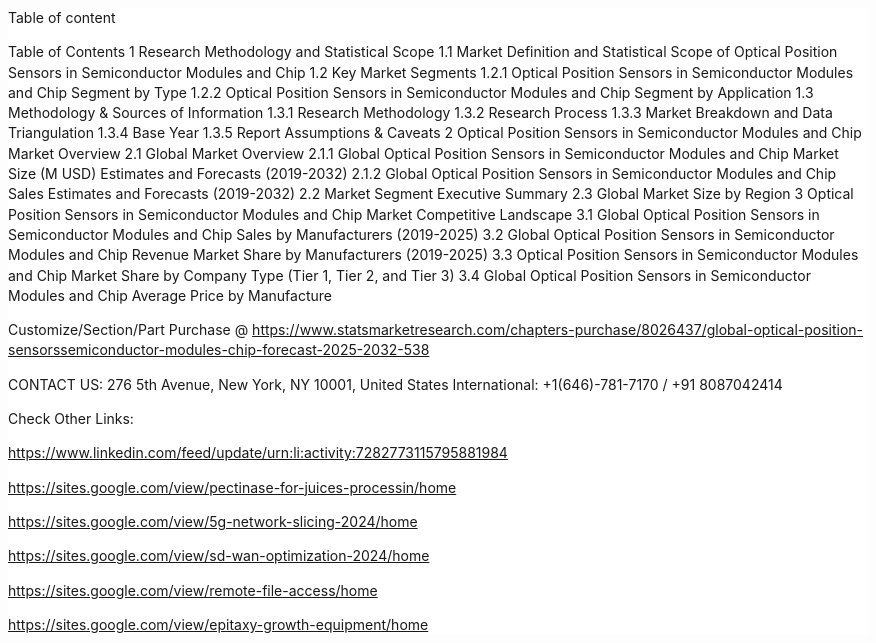 
Table of content

Table of Contents
1 Research Methodology and Statistical Scope
1.1 Market Definition and Statistical Scope of Optical Position Sensors in Semiconductor Modules and Chip
1.2 Key Market Segments
1.2.1 Optical Position Sensors in Semiconductor Modules and Chip Segment by Type
1.2.2 Optical Position Sensors in Semiconductor Modules and Chip Segment by Application
1.3 Methodology & Sources of Information
1.3.1 Research Methodology
1.3.2 Research Process
1.3.3 Market Breakdown and Data Triangulation
1.3.4 Base Year
1.3.5 Report Assumptions & Caveats
2 Optical Position Sensors in Semiconductor Modules and Chip Market Overview
2.1 Global Market Overview
2.1.1 Global Optical Position Sensors in Semiconductor Modules and Chip Market Size (M USD) Estimates and Forecasts (2019-2032)
2.1.2 Global Optical Position Sensors in Semiconductor Modules and Chip Sales Estimates and Forecasts (2019-2032)
2.2 Market Segment Executive Summary
2.3 Global Market Size by Region
3 Optical Position Sensors in Semiconductor Modules and Chip Market Competitive Landscape
3.1 Global Optical Position Sensors in Semiconductor Modules and Chip Sales by Manufacturers (2019-2025)
3.2 Global Optical Position Sensors in Semiconductor Modules and Chip Revenue Market Share by Manufacturers (2019-2025)
3.3 Optical Position Sensors in Semiconductor Modules and Chip Market Share by Company Type (Tier 1, Tier 2, and Tier 3)
3.4 Global Optical Position Sensors in Semiconductor Modules and Chip Average Price by Manufacture

Customize/Section/Part Purchase @ https://www.statsmarketresearch.com/chapters-purchase/8026437/global-optical-position-sensorssemiconductor-modules-chip-forecast-2025-2032-538


CONTACT US:
276 5th Avenue, New York, NY 10001, United States
International: +1(646)-781-7170 / +91 8087042414

Check Other Links:

https://www.linkedin.com/feed/update/urn:li:activity:7282773115795881984

https://sites.google.com/view/pectinase-for-juices-processin/home

https://sites.google.com/view/5g-network-slicing-2024/home

https://sites.google.com/view/sd-wan-optimization-2024/home

https://sites.google.com/view/remote-file-access/home

https://sites.google.com/view/epitaxy-growth-equipment/home
